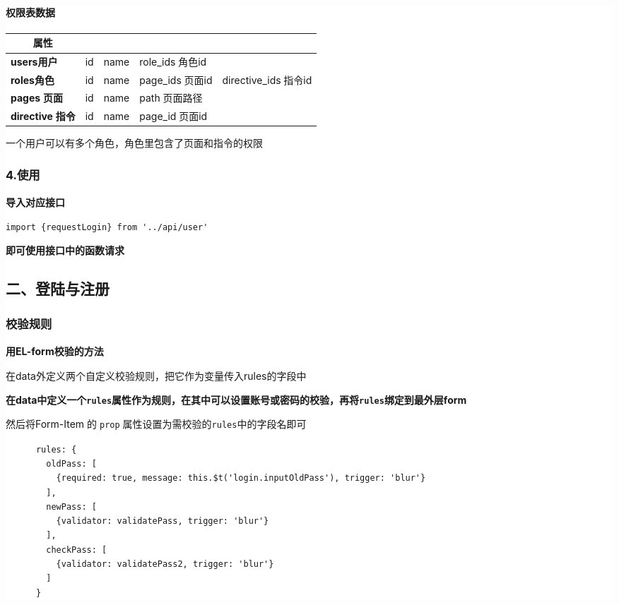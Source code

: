 

#### **权限表数据**

| 属性               |      |      |                 |                      |
| ------------------ | ---- | ---- | --------------- | -------------------- |
| **users用户**      | id   | name | role_ids 角色id |                      |
| **roles角色**      | id   | name | page_ids 页面id | directive_ids 指令id |
| **pages 页面**     | id   | name | path 页面路径   |                      |
| **directive 指令** | id   | name | page_id 页面id  |                      |

一个用户可以有多个角色，角色里包含了页面和指令的权限



### **4.使用**

**导入对应接口**

```
import {requestLogin} from '../api/user'
```

**即可使用接口中的函数请求**



## **二、登陆与注册**

### **校验规则**

**用EL-form校验的方法**



在data外定义两个自定义校验规则，把它作为变量传入rules的字段中



**在data中定义一个`rules`属性作为规则，在其中可以设置账号或密码的校验，再将`rules`绑定到最外层form**

然后将Form-Item 的 `prop` 属性设置为需校验的`rules`中的字段名即可 

```
      rules: {
        oldPass: [
          {required: true, message: this.$t('login.inputOldPass'), trigger: 'blur'}
        ],
        newPass: [
          {validator: validatePass, trigger: 'blur'}
        ],
        checkPass: [
          {validator: validatePass2, trigger: 'blur'}
        ]
      }
```

